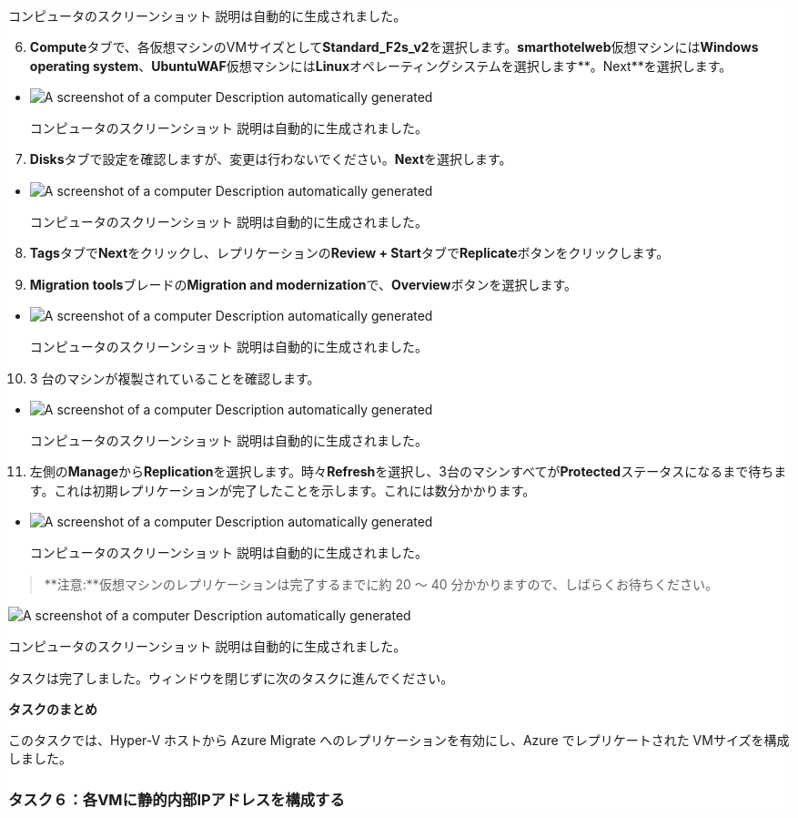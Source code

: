   コンピュータのスクリーンショット 説明は自動的に生成されました。

6.  **Compute**タブで、各仮想マシンのVMサイズとして**Standard_F2s_v2**を選択します。**smarthotelweb**仮想マシンには**Windows
    operating
    system**、**UbuntuWAF**仮想マシンには**Linux**オペレーティングシステムを選択します**。Next**を選択します。

- ![A screenshot of a computer Description automatically
  generated](./media/image55.jpg)

  コンピュータのスクリーンショット 説明は自動的に生成されました。

7.  **Disks**タブで設定を確認しますが、変更は行わないでください。**Next**を選択します。

- ![A screenshot of a computer Description automatically
  generated](./media/image56.jpg)

  コンピュータのスクリーンショット 説明は自動的に生成されました。

8.  **Tags**タブで**Next**をクリックし、レプリケーションの**Review +
    Start**タブで**Replicate**ボタンをクリックします。

9.  **Migration tools**ブレードの**Migration and
    modernization**で、**Overview**ボタンを選択します。

- ![A screenshot of a computer Description automatically
  generated](./media/image57.jpg)

  コンピュータのスクリーンショット 説明は自動的に生成されました。

10. 3 台のマシンが複製されていることを確認します。

- ![A screenshot of a computer Description automatically
  generated](./media/image58.png)

  コンピュータのスクリーンショット 説明は自動的に生成されました。

11. 左側の**Manage**から**Replication**を選択します。時々**Refresh**を選択し、3台のマシンすべてが**Protected**ステータスになるまで待ちます。これは初期レプリケーションが完了したことを示します。これには数分かかります。

- ![A screenshot of a computer Description automatically
  generated](./media/image59.jpg)

  コンピュータのスクリーンショット 説明は自動的に生成されました。

> **注意:**仮想マシンのレプリケーションは完了するまでに約 20 ～ 40
> 分かかりますので、しばらくお待ちください。

![A screenshot of a computer Description automatically
generated](./media/image60.jpg)

コンピュータのスクリーンショット 説明は自動的に生成されました。

タスクは完了しました。ウィンドウを閉じずに次のタスクに進んでください。

**タスクのまとめ**

このタスクでは、Hyper-V ホストから Azure Migrate
へのレプリケーションを有効にし、Azure でレプリケートされた
VMサイズを構成しました。

### タスク６：各VMに静的内部IPアドレスを構成する
